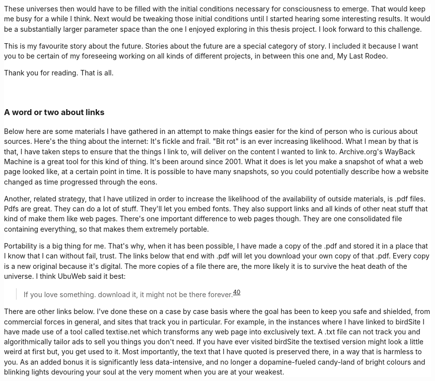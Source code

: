 These universes then would have to be filled with the initial conditions
necessary for consciousness to emerge. That would keep me busy for a while I
think. Next would be tweaking those initial conditions until I started hearing
some interesting results. It would be a substantially larger parameter space
than the one I enjoyed exploring in this thesis project. I look forward to this
challenge.

This is my favourite story about the future. Stories about the future are a
special category of story. I included it because I want you to be certain of my
foreseeing working on all kinds of different projects, in between this one and,
My Last Rodeo.

Thank you for reading. That is all.

<br>

<h3>A word or two about links</h3>

Below here are some materials I have gathered in an attempt to make things
easier for the kind of person who is curious about sources. Here's the thing
about the internet: It's fickle and frail. "Bit rot" is an ever increasing
likelihood. What I mean by that is that, I have taken steps to ensure that the
things I link to, will deliver on the content I wanted to link to. Archive.org's
WayBack Machine is a great tool for this kind of thing. It's been around since
2001. What it does is let you make a snapshot of what a web page looked like, at
a certain point in time. It is possible to have many snapshots, so you could
potentially describe how a website changed as time progressed through the eons.

Another, related strategy, that I have utilized in order to increase the
likelihood of the availability of outside materials, is .pdf files. Pdfs are
great. They can do a lot of stuff. They'll let you embed fonts. They also
support links and all kinds of other neat stuff that kind of make them like web
pages. There's one important difference to web pages though. They are one
consolidated file containing everything, so that makes them extremely portable.

Portability is a big thing for me. That's why, when it has been possible, I have
made a copy of the .pdf and stored it in a place that I know that I can without
fail, trust. The links below that end with .pdf will let you download your own
copy of that .pdf. Every copy is a new original because it's digital.  The more
copies of a file there are, the more likely it is to survive the heat death of
the universe. I think UbuWeb said it best:

> If you love something. download it, it might not be there forever.<sup
> id="a40">[40](#f40)</sup>

There are other links below. I've done these on a case by case basis where the
goal has been to keep you safe and shielded, from commercial forces in general,
and sites that track you in particular. For example, in the instances where I
have linked to birdSite I have made use of a tool called textise.net which
transforms any web page into exclusively text. A .txt file can not track you and
algorithmically tailor ads to sell you things you don't need. If you have ever
visited birdSite the textised version might look a little weird at first but,
you get used to it. Most importantly, the text that I have quoted is preserved
there, in a way that is harmless to you. As an added bonus it is significantly
less data-intensive, and no longer a dopamine-fueled candy-land of bright
colours and blinking lights devouring your soul at the very moment when you are
at your weakest.

